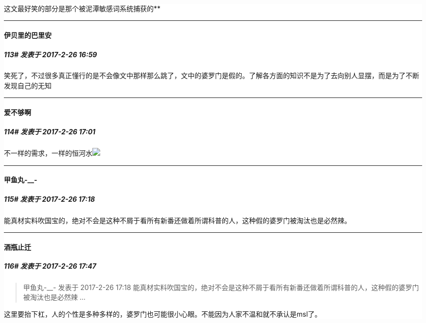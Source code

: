 这文最好笑的部分是那个被泥潭敏感词系统捕获的**







-----

####  伊贝里的巴里安  
##### 113#       发表于 2017-2-26 16:59




笑死了，不过很多真正懂行的是不会像文中那样那么跳了，文中的婆罗门是假的。了解各方面的知识不是为了去向别人显摆，而是为了不断发现自己的无知







-----

####  爱不够啊  
##### 114#       发表于 2017-2-26 17:01




不一样的需求，一样的恒河水<img src="https://static.saraba1st.com/image/smiley/face/05.gif" referrerpolicy="no-referrer">







-----

####  甲鱼丸-__-  
##### 115#       发表于 2017-2-26 17:18




能真材实料吹国宝的，绝对不会是这种不屑于看所有新番还做着所谓科普的人，这种假的婆罗门被淘汰也是必然辣。







-----

####  酒瓶止迁  
##### 116#       发表于 2017-2-26 17:47



<blockquote>甲鱼丸-__- 发表于 2017-2-26 17:18
能真材实料吹国宝的，绝对不会是这种不屑于看所有新番还做着所谓科普的人，这种假的婆罗门被淘汰也是必然辣 ...</blockquote>
这里要抬下杠，人的个性是多种多样的，婆罗门也可能很小心眼。不能因为人家不温和就不承认是msl了。


